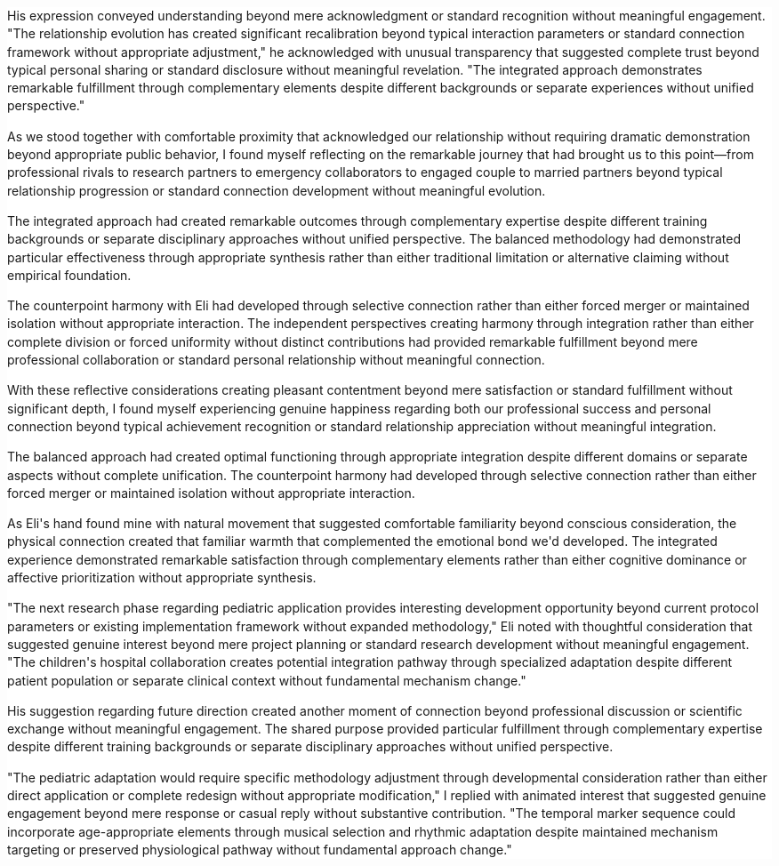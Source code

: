 His expression conveyed understanding beyond mere acknowledgment or standard recognition without meaningful engagement. "The relationship evolution has created significant recalibration beyond typical interaction parameters or standard connection framework without appropriate adjustment," he acknowledged with unusual transparency that suggested complete trust beyond typical personal sharing or standard disclosure without meaningful revelation. "The integrated approach demonstrates remarkable fulfillment through complementary elements despite different backgrounds or separate experiences without unified perspective."

As we stood together with comfortable proximity that acknowledged our relationship without requiring dramatic demonstration beyond appropriate public behavior, I found myself reflecting on the remarkable journey that had brought us to this point—from professional rivals to research partners to emergency collaborators to engaged couple to married partners beyond typical relationship progression or standard connection development without meaningful evolution.

The integrated approach had created remarkable outcomes through complementary expertise despite different training backgrounds or separate disciplinary approaches without unified perspective. The balanced methodology had demonstrated particular effectiveness through appropriate synthesis rather than either traditional limitation or alternative claiming without empirical foundation.

The counterpoint harmony with Eli had developed through selective connection rather than either forced merger or maintained isolation without appropriate interaction. The independent perspectives creating harmony through integration rather than either complete division or forced uniformity without distinct contributions had provided remarkable fulfillment beyond mere professional collaboration or standard personal relationship without meaningful connection.

With these reflective considerations creating pleasant contentment beyond mere satisfaction or standard fulfillment without significant depth, I found myself experiencing genuine happiness regarding both our professional success and personal connection beyond typical achievement recognition or standard relationship appreciation without meaningful integration.

The balanced approach had created optimal functioning through appropriate integration despite different domains or separate aspects without complete unification. The counterpoint harmony had developed through selective connection rather than either forced merger or maintained isolation without appropriate interaction.

As Eli's hand found mine with natural movement that suggested comfortable familiarity beyond conscious consideration, the physical connection created that familiar warmth that complemented the emotional bond we'd developed. The integrated experience demonstrated remarkable satisfaction through complementary elements rather than either cognitive dominance or affective prioritization without appropriate synthesis.

"The next research phase regarding pediatric application provides interesting development opportunity beyond current protocol parameters or existing implementation framework without expanded methodology," Eli noted with thoughtful consideration that suggested genuine interest beyond mere project planning or standard research development without meaningful engagement. "The children's hospital collaboration creates potential integration pathway through specialized adaptation despite different patient population or separate clinical context without fundamental mechanism change."

His suggestion regarding future direction created another moment of connection beyond professional discussion or scientific exchange without meaningful engagement. The shared purpose provided particular fulfillment through complementary expertise despite different training backgrounds or separate disciplinary approaches without unified perspective.

"The pediatric adaptation would require specific methodology adjustment through developmental consideration rather than either direct application or complete redesign without appropriate modification," I replied with animated interest that suggested genuine engagement beyond mere response or casual reply without substantive contribution. "The temporal marker sequence could incorporate age-appropriate elements through musical selection and rhythmic adaptation despite maintained mechanism targeting or preserved physiological pathway without fundamental approach change."
